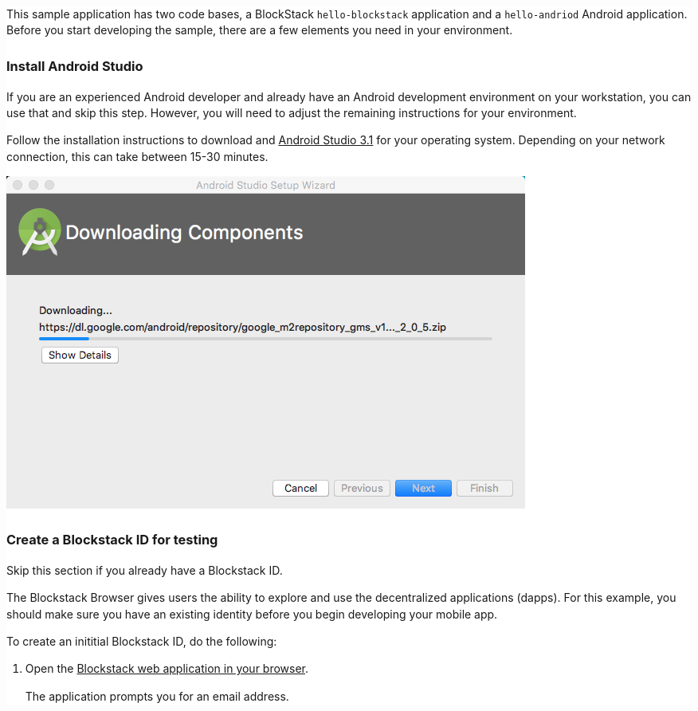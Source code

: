 This sample application has two code bases, a BlockStack `hello-blockstack`
application and a `hello-andriod` Android application. Before you start
developing the sample, there are a few elements you need in your environment.

### Install Android Studio

If you are an experienced Android developer and already have an Android
development environment on your workstation, you can use that and skip this
step. However, you will need to adjust the remaining instructions for your
environment.

Follow the installation instructions to download and [Android Studio
3.1](https://developer.android.com/studio/install) for your operating system.
Depending on your network connection, this can take between 15-30 minutes.

![](images/studio-download.png)

### Create a Blockstack ID for testing

Skip this section if you already have a Blockstack ID.

The Blockstack Browser gives users the ability to explore and use the
decentralized applications (dapps).  For this example, you should make sure you
have an existing identity before you begin developing your mobile app.

To create an inititial Blockstack ID, do the following:

1. Open the [Blockstack web application in your browser](https://browser.blockstack.org/sign-up?redirect=%2F).

   The application prompts you for an email address.
